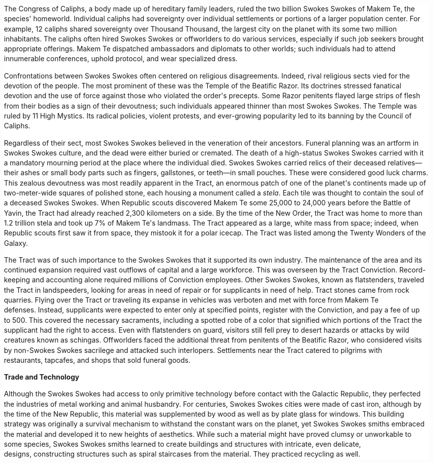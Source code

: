 The Congress of Caliphs, a body made up of hereditary family leaders, ruled the two billion Swokes Swokes of Makem Te, the species' homeworld. Individual caliphs had sovereignty over individual settlements or portions of a larger population center. For example, 12 caliphs shared sovereignty over Thousand Thousand, the largest city on the planet with its some two million inhabitants. The caliphs often hired Swokes Swokes or offworlders to do various services, especially if such job seekers brought appropriate offerings. Makem Te dispatched ambassadors and diplomats to other worlds; such individuals had to attend innumerable conferences, uphold protocol, and wear specialized dress.

Confrontations between Swokes Swokes often centered on religious disagreements. Indeed, rival religious sects vied for the devotion of the people. The most prominent of these was the Temple of the Beatific Razor. Its doctrines stressed fanatical devotion and the use of force against those who violated the order's precepts. Some Razor penitents flayed large strips of flesh from their bodies as a sign of their devoutness; such individuals appeared thinner than most Swokes Swokes. The Temple was ruled by 11 High Mystics. Its radical policies, violent protests, and ever-growing popularity led to its banning by the Council of Caliphs.

Regardless of their sect, most Swokes Swokes believed in the veneration of their ancestors. Funeral planning was an artform in Swokes Swokes culture, and the dead were either buried or cremated. The death of a high-status Swokes Swokes carried with it a mandatory mourning period at the place where the individual died. Swokes Swokes carried relics of their deceased relatives—their ashes or small body parts such as fingers, gallstones, or teeth—in small pouches. These were considered good luck charms. This zealous devoutness was most readily apparent in the Tract, an enormous patch of one of the planet's continents made up of two-meter-wide squares of polished stone, each housing a monument called a _stela_. Each tile was thought to contain the soul of a deceased Swokes Swokes. When Republic scouts discovered Makem Te some 25,000 to 24,000 years before the Battle of Yavin, the Tract had already reached 2,300 kilometers on a side. By the time of the New Order, the Tract was home to more than 1.2 trillion stela and took up 7% of Makem Te's landmass. The Tract appeared as a large, white mass from space; indeed, when Republic scouts first saw it from space, they mistook it for a polar icecap. The Tract was listed among the Twenty Wonders of the Galaxy.

The Tract was of such importance to the Swokes Swokes that it supported its own industry. The maintenance of the area and its continued expansion required vast outflows of capital and a large workforce. This was overseen by the Tract Conviction. Record-keeping and accounting alone required millions of Conviction employees. Other Swokes Swokes, known as flatstenders, traveled the Tract in landspeeders, looking for areas in need of repair or for supplicants in need of help. Tract stones came from rock quarries. Flying over the Tract or traveling its expanse in vehicles was verboten and met with force from Makem Te defenses. Instead, supplicants were expected to enter only at specified points, register with the Conviction, and pay a fee of up to 500. This covered the necessary sacraments, including a spotted robe of a color that signified which portions of the Tract the supplicant had the right to access. Even with flatstenders on guard, visitors still fell prey to desert hazards or attacks by wild creatures known as schingas. Offworlders faced the additional threat from penitents of the Beatific Razor, who considered visits by non-Swokes Swokes sacrilege and attacked such interlopers. Settlements near the Tract catered to pilgrims with restaurants, tapcafes, and shops that sold funeral goods.

**Trade and Technology**

Although the Swokes Swokes had access to only primitive technology before contact with the Galactic Republic, they perfected the industries of metal working and animal husbandry. For centuries, Swokes Swokes cities were made of cast iron, although by the time of the New Republic, this material was supplemented by wood as well as by plate glass for windows. This building strategy was originally a survival mechanism to withstand the constant wars on the planet, yet Swokes Swokes smiths embraced the material and developed it to new heights of aesthetics. While such a material might have proved clumsy or unworkable to some species, Swokes Swokes smiths learned to create buildings and structures with intricate, even delicate, designs, constructing structures such as spiral staircases from the material. They practiced recycling as well.
